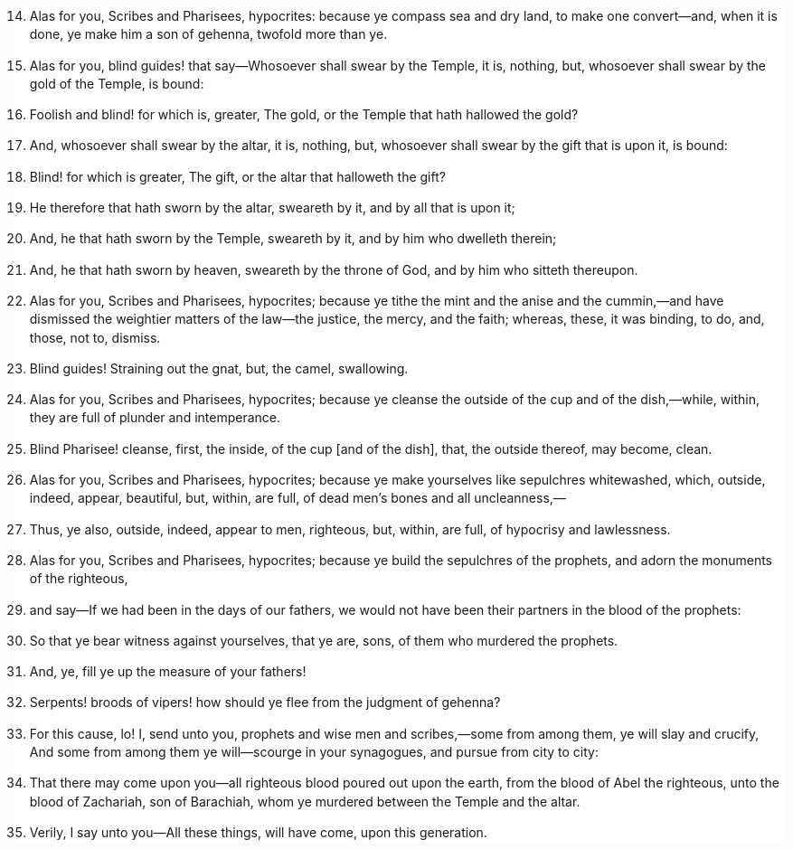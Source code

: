 14. Alas for you, Scribes and Pharisees, hypocrites: because ye compass sea and dry land, to make one convert—and, when it is done, ye make him a son of gehenna, twofold more than ye.

15. Alas for you, blind guides! that say—Whosoever shall swear by the Temple, it is, nothing, but, whosoever shall swear by the gold of the Temple, is bound:

16. Foolish and blind! for which is, greater, The gold, or the Temple that hath hallowed the gold?

17. And, whosoever shall swear by the altar, it is, nothing, but, whosoever shall swear by the gift that is upon it, is bound:

18. Blind! for which is greater, The gift, or the altar that halloweth the gift?

19. He therefore that hath sworn by the altar, sweareth by it, and by all that is upon it;

20. And, he that hath sworn by the Temple, sweareth by it, and by him who dwelleth therein;

21. And, he that hath sworn by heaven, sweareth by the throne of God, and by him who sitteth thereupon.

22. Alas for you, Scribes and Pharisees, hypocrites; because ye tithe the mint and the anise and the cummin,—and have dismissed the weightier matters of the law—the justice, the mercy, and the faith; whereas, these, it was binding, to do, and, those, not to, dismiss.

23. Blind guides! Straining out the gnat, but, the camel, swallowing.

24. Alas for you, Scribes and Pharisees, hypocrites; because ye cleanse the outside of the cup and of the dish,—while, within, they are full of plunder and intemperance.

25. Blind Pharisee! cleanse, first, the inside, of the cup [and of the dish], that, the outside thereof, may become, clean.

26. Alas for you, Scribes and Pharisees, hypocrites; because ye make yourselves like sepulchres whitewashed, which, outside, indeed, appear, beautiful, but, within, are full, of dead men’s bones and all uncleanness,—

27. Thus, ye also, outside, indeed, appear to men, righteous, but, within, are full, of hypocrisy and lawlessness.

28. Alas for you, Scribes and Pharisees, hypocrites; because ye build the sepulchres of the prophets, and adorn the monuments of the righteous,

29. and say—If we had been in the days of our fathers, we would not have been their partners in the blood of the prophets:

30. So that ye bear witness against yourselves, that ye are, sons, of them who murdered the prophets.

31. And, ye, fill ye up the measure of your fathers!

32. Serpents! broods of vipers! how should ye flee from the judgment of gehenna? 

33.  For this cause, lo! I, send unto you, prophets and wise men and scribes,—some from among them, ye will slay and crucify, And some from among them ye will—scourge in your synagogues, and pursue from city to city:

34. That there may come upon you—all righteous blood poured out upon the earth, from the blood of Abel the righteous, unto the blood of Zachariah, son of Barachiah, whom ye murdered between the Temple and the altar.

35. Verily, I say unto you—All these things, will have come, upon this generation.

